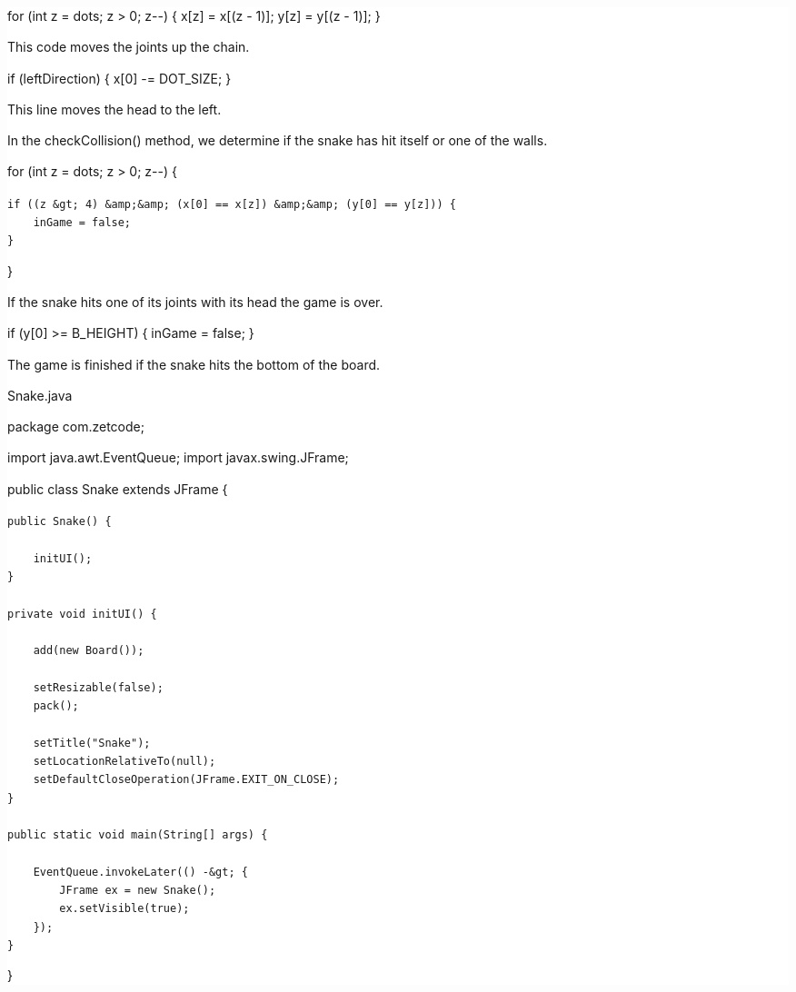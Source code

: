 for (int z = dots; z &gt; 0; z--) {
    x[z] = x[(z - 1)];
    y[z] = y[(z - 1)];
}

This code moves the joints up the chain.

if (leftDirection) {
    x[0] -= DOT_SIZE;
}

This line moves the head to the left. 

In the checkCollision() method, we determine if 
the snake has hit itself or one of the walls. 

for (int z = dots; z &gt; 0; z--) {

    if ((z &gt; 4) &amp;&amp; (x[0] == x[z]) &amp;&amp; (y[0] == y[z])) {
        inGame = false;
    }
}

If the snake hits one of its joints with its head the game is over.

if (y[0] &gt;= B_HEIGHT) {
    inGame = false;
}

The game is finished if the snake hits the bottom of the board. 

Snake.java
  

package com.zetcode;

import java.awt.EventQueue;
import javax.swing.JFrame;

public class Snake extends JFrame {

    public Snake() {
        
        initUI();
    }
    
    private void initUI() {
        
        add(new Board());
        
        setResizable(false);
        pack();
        
        setTitle("Snake");
        setLocationRelativeTo(null);
        setDefaultCloseOperation(JFrame.EXIT_ON_CLOSE);
    }
    
    public static void main(String[] args) {
        
        EventQueue.invokeLater(() -&gt; {
            JFrame ex = new Snake();
            ex.setVisible(true);
        });
    }
}
